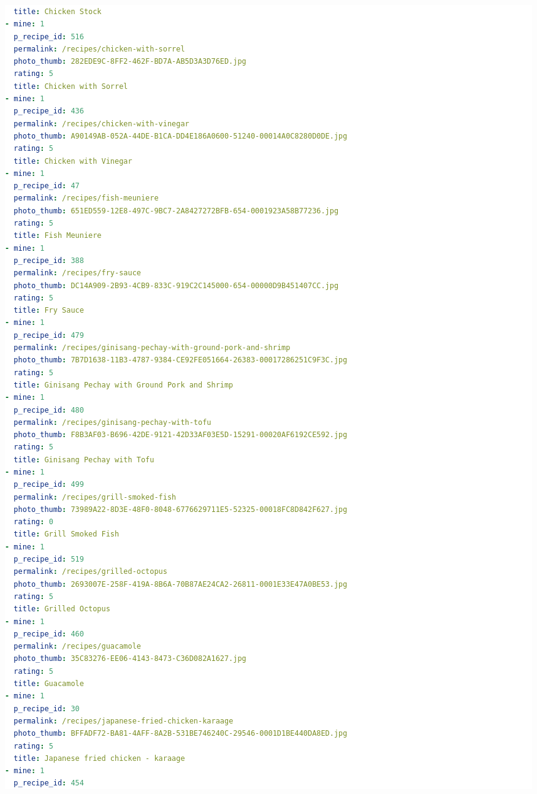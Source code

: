 ```yaml
  title: Chicken Stock
- mine: 1
  p_recipe_id: 516
  permalink: /recipes/chicken-with-sorrel
  photo_thumb: 282EDE9C-8FF2-462F-BD7A-AB5D3A3D76ED.jpg
  rating: 5
  title: Chicken with Sorrel
- mine: 1
  p_recipe_id: 436
  permalink: /recipes/chicken-with-vinegar
  photo_thumb: A90149AB-052A-44DE-B1CA-DD4E186A0600-51240-00014A0C8280D0DE.jpg
  rating: 5
  title: Chicken with Vinegar
- mine: 1
  p_recipe_id: 47
  permalink: /recipes/fish-meuniere
  photo_thumb: 651ED559-12E8-497C-9BC7-2A8427272BFB-654-0001923A58B77236.jpg
  rating: 5
  title: Fish Meuniere
- mine: 1
  p_recipe_id: 388
  permalink: /recipes/fry-sauce
  photo_thumb: DC14A909-2B93-4CB9-833C-919C2C145000-654-00000D9B451407CC.jpg
  rating: 5
  title: Fry Sauce
- mine: 1
  p_recipe_id: 479
  permalink: /recipes/ginisang-pechay-with-ground-pork-and-shrimp
  photo_thumb: 7B7D1638-11B3-4787-9384-CE92FE051664-26383-00017286251C9F3C.jpg
  rating: 5
  title: Ginisang Pechay with Ground Pork and Shrimp
- mine: 1
  p_recipe_id: 480
  permalink: /recipes/ginisang-pechay-with-tofu
  photo_thumb: F8B3AF03-B696-42DE-9121-42D33AF03E5D-15291-00020AF6192CE592.jpg
  rating: 5
  title: Ginisang Pechay with Tofu
- mine: 1
  p_recipe_id: 499
  permalink: /recipes/grill-smoked-fish
  photo_thumb: 73989A22-8D3E-48F0-8048-6776629711E5-52325-00018FC8D842F627.jpg
  rating: 0
  title: Grill Smoked Fish
- mine: 1
  p_recipe_id: 519
  permalink: /recipes/grilled-octopus
  photo_thumb: 2693007E-258F-419A-8B6A-70B87AE24CA2-26811-0001E33E47A0BE53.jpg
  rating: 5
  title: Grilled Octopus
- mine: 1
  p_recipe_id: 460
  permalink: /recipes/guacamole
  photo_thumb: 35C83276-EE06-4143-8473-C36D082A1627.jpg
  rating: 5
  title: Guacamole
- mine: 1
  p_recipe_id: 30
  permalink: /recipes/japanese-fried-chicken-karaage
  photo_thumb: BFFADF72-BA81-4AFF-8A2B-531BE746240C-29546-0001D1BE440DA8ED.jpg
  rating: 5
  title: Japanese fried chicken - karaage
- mine: 1
  p_recipe_id: 454
```